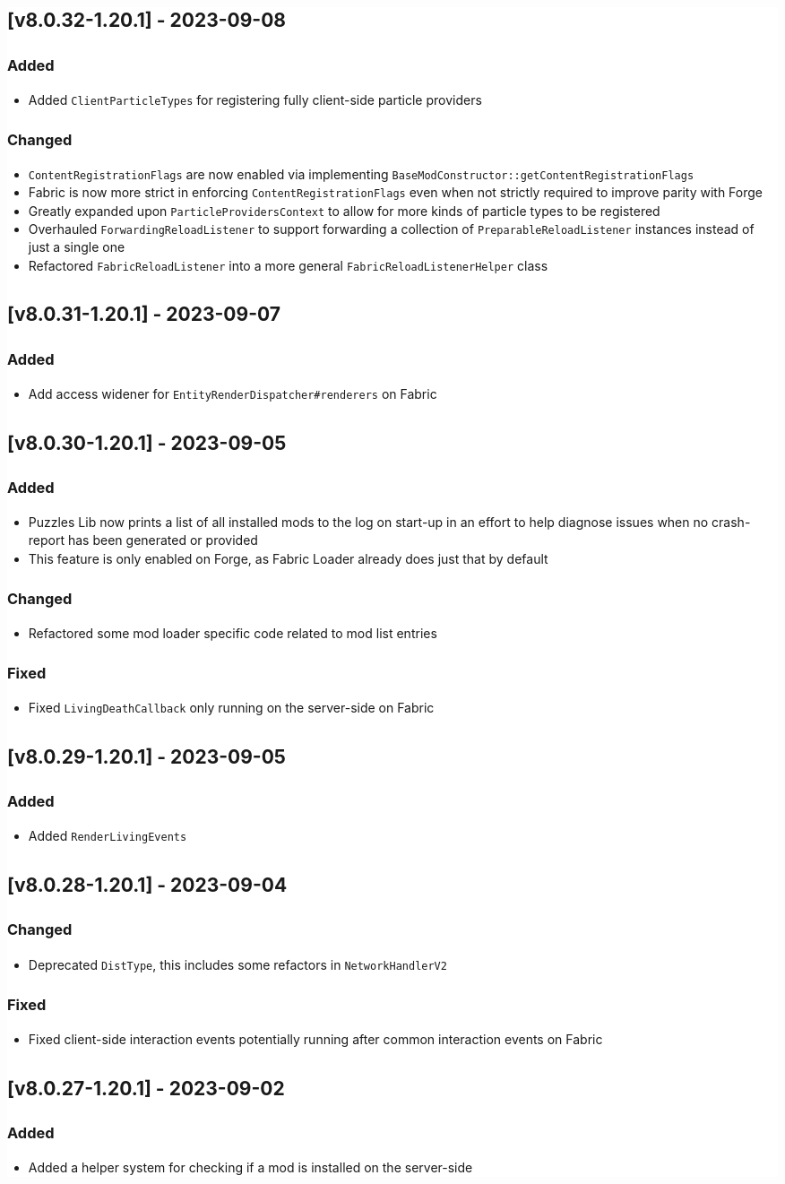 ## [v8.0.32-1.20.1] - 2023-09-08
### Added
- Added `ClientParticleTypes` for registering fully client-side particle providers
### Changed
- `ContentRegistrationFlags` are now enabled via implementing `BaseModConstructor::getContentRegistrationFlags`
- Fabric is now more strict in enforcing `ContentRegistrationFlags` even when not strictly required to improve parity with Forge
- Greatly expanded upon `ParticleProvidersContext` to allow for more kinds of particle types to be registered
- Overhauled `ForwardingReloadListener` to support forwarding a collection of `PreparableReloadListener` instances instead of just a single one
- Refactored `FabricReloadListener` into a more general `FabricReloadListenerHelper` class

## [v8.0.31-1.20.1] - 2023-09-07
### Added
- Add access widener for `EntityRenderDispatcher#renderers` on Fabric

## [v8.0.30-1.20.1] - 2023-09-05
### Added
- Puzzles Lib now prints a list of all installed mods to the log on start-up in an effort to help diagnose issues when no crash-report has been generated or provided
- This feature is only enabled on Forge, as Fabric Loader already does just that by default
### Changed
- Refactored some mod loader specific code related to mod list entries
### Fixed
- Fixed `LivingDeathCallback` only running on the server-side on Fabric

## [v8.0.29-1.20.1] - 2023-09-05
### Added
- Added `RenderLivingEvents`

## [v8.0.28-1.20.1] - 2023-09-04
### Changed
- Deprecated `DistType`, this includes some refactors in `NetworkHandlerV2`
### Fixed
- Fixed client-side interaction events potentially running after common interaction events on Fabric

## [v8.0.27-1.20.1] - 2023-09-02
### Added
- Added a helper system for checking if a mod is installed on the server-side


[Keep a Changelog]: https://keepachangelog.com/en/1.0.0/